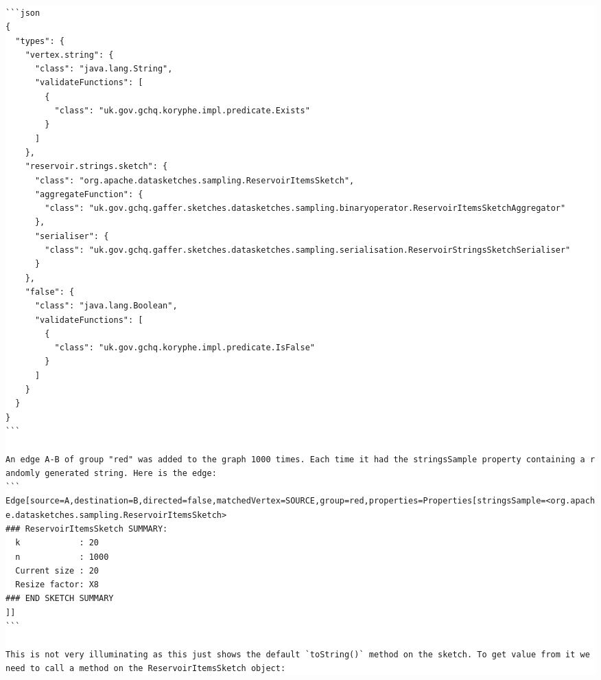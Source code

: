 
    ```json
    {
      "types": {
        "vertex.string": {
          "class": "java.lang.String",
          "validateFunctions": [
            {
              "class": "uk.gov.gchq.koryphe.impl.predicate.Exists"
            }
          ]
        },
        "reservoir.strings.sketch": {
          "class": "org.apache.datasketches.sampling.ReservoirItemsSketch",
          "aggregateFunction": {
            "class": "uk.gov.gchq.gaffer.sketches.datasketches.sampling.binaryoperator.ReservoirItemsSketchAggregator"
          },
          "serialiser": {
            "class": "uk.gov.gchq.gaffer.sketches.datasketches.sampling.serialisation.ReservoirStringsSketchSerialiser"
          }
        },
        "false": {
          "class": "java.lang.Boolean",
          "validateFunctions": [
            {
              "class": "uk.gov.gchq.koryphe.impl.predicate.IsFalse"
            }
          ]
        }
      }
    }
    ```

    An edge A-B of group "red" was added to the graph 1000 times. Each time it had the stringsSample property containing a randomly generated string. Here is the edge:
    ```
    Edge[source=A,destination=B,directed=false,matchedVertex=SOURCE,group=red,properties=Properties[stringsSample=<org.apache.datasketches.sampling.ReservoirItemsSketch>
    ### ReservoirItemsSketch SUMMARY: 
      k            : 20
      n            : 1000
      Current size : 20
      Resize factor: X8
    ### END SKETCH SUMMARY
    ]]
    ```

    This is not very illuminating as this just shows the default `toString()` method on the sketch. To get value from it we need to call a method on the ReservoirItemsSketch object:
